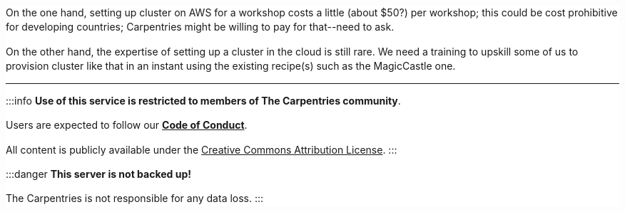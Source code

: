 On the one hand, setting up cluster on AWS for a workshop costs a little (about $50?) per workshop; this could be cost prohibitive for developing countries; Carpentries might be willing to pay for that--need to ask.

On the other hand, the expertise of setting up a cluster in the cloud is still rare. We need a training to upskill some of us to provision cluster like that in an instant using the existing recipe(s) such as the MagicCastle one.



---



[gcal]: https://calendar.google.com/calendar/?cid=bWp0ZWh0ZmEycmVjZGZtNmZjdGUwMWVhdGNAZ3JvdXAuY2FsZW5kYXIuZ29vZ2xlLmNvbQ
[ical]: https://calendar.google.com/calendar/ical/mjtehtfa2recdfm6fcte01eatc%40group.calendar.google.com/public/basic.ics
[minutes]: https://github.com/hpc-carpentry/coordination/tree/main/minutes
[website]: https://github.com/hpc-carpentry/hpc-carpentry.github.io
[hpc-cluster]: https://cluster.hpc-carpentry.org


[coordination]: https://github.com/hpc-carpentry/coordination
[proposals]: https://github.com/hpc-carpentry/coordination/labels/proposal
[hpc-chapel]: https://github.com/hpc-carpentry/hpc-chapel
[hpc-intro]: https://github.com/carpentries-incubator/hpc-intro
[hpc-parallel]: https://github.com/hpc-carpentry/hpc-parallel-novice
[hpc-python]: https://github.com/hpc-carpentry/hpc-python
[hpc-shell]: https://github.com/hpc-carpentry/hpc-shell
[hpc-workflows]: https://github.com/carpentries-incubator/hpc-workflows
[hpc-lpi-list]: https://codimd.carpentries.org/NXxvX-z4RZ6BAuX-aSAhiQ


[coordination-issues]: https://github.com/hpc-carpentry/coordination/issues
[hpc-chapel-issues]: https://github.com/hpc-carpentry/hpc-chapel/issues
[hpc-intro-issues]: https://github.com/carpentries-incubator/hpc-intro/issues
[hpc-parallel-issues]: https://github.com/hpc-carpentry/hpc-parallel-novice/issues
[hpc-python-issues]: https://github.com/hpc-carpentry/hpc-python/issues
[hpc-shell-issues]: https://github.com/hpc-carpentry/hpc-shell/issues
[hpc-workflows-issues]: https://github.com/carpentries-incubator/hpc-workflows/issues


[genomics-workshop]: https://datacarpentry.org/genomics-workshop/
[nextflow-lesson]: https://carpentries-incubator.github.io/workflows-nextflow/


[conduct]: https://docs.carpentries.org/topic_folders/policies/code-of-conduct.html
[invite]: https://swc-slack-invite.herokuapp.com/
[ldh]: https://docs.carpentries.org/topic_folders/governance/lesson-program-policy.html#lesson-programs
[license]: https://creativecommons.org/licenses/by/4.0/
[slack]: https://swcarpentry.slack.com

:::info
__Use of this service is restricted to members of The Carpentries community__.

Users are expected to follow our __[Code of Conduct][conduct]__.

All content is publicly available under the [Creative Commons Attribution License][license].
:::

:::danger
__This server is not backed up!__

The Carpentries is not responsible for any data loss.
:::


[zoom_early]: https://carpentries.zoom.us/my/carpentriesroom2?pwd=WmVCOUlPUm1laFk5SUp1UWg5cjhEUT09
[zoom_late]: https://carpentries.zoom.us/my/carpentriesroom3?pwd=ZGY2VVRIRDhGSU84Uys1dEx1YXphZz09
[earlier]: https://www.timeanddate.com/worldclock/fixedtime.html?iso=20250206T13&p1=187&msg=HPC+Meeting+1
[evening]: https://www.timeanddate.com/worldclock/fixedtime.html?iso=20250206T17&p1=250&msg=HPC+Meeting+2
[last-meeting]: https://codimd.carpentries.org/q0A1dehRQEiojVZ8Lc3ZXA